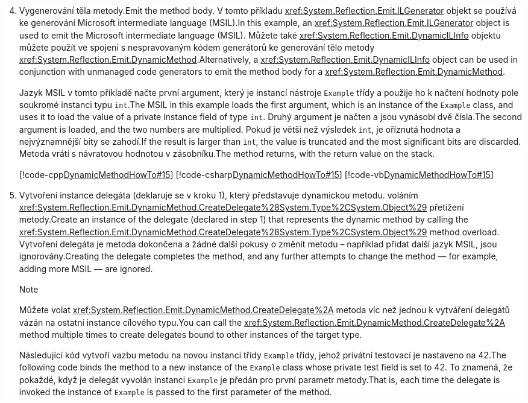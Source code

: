 4. <span data-ttu-id="48c55-139">Vygenerování těla metody.</span><span class="sxs-lookup"><span data-stu-id="48c55-139">Emit the method body.</span></span> <span data-ttu-id="48c55-140">V tomto příkladu <xref:System.Reflection.Emit.ILGenerator> objekt se používá ke generování Microsoft intermediate language (MSIL).</span><span class="sxs-lookup"><span data-stu-id="48c55-140">In this example, an <xref:System.Reflection.Emit.ILGenerator> object is used to emit the Microsoft intermediate language (MSIL).</span></span> <span data-ttu-id="48c55-141">Můžete také <xref:System.Reflection.Emit.DynamicILInfo> objektu můžete použít ve spojení s nespravovaným kódem generátorů ke generování tělo metody <xref:System.Reflection.Emit.DynamicMethod>.</span><span class="sxs-lookup"><span data-stu-id="48c55-141">Alternatively, a <xref:System.Reflection.Emit.DynamicILInfo> object can be used in conjunction with unmanaged code generators to emit the method body for a <xref:System.Reflection.Emit.DynamicMethod>.</span></span>  
  
     <span data-ttu-id="48c55-142">Jazyk MSIL v tomto příkladě načte první argument, který je instancí nástroje `Example` třídy a použije ho k načtení hodnoty pole soukromé instanci typu `int`.</span><span class="sxs-lookup"><span data-stu-id="48c55-142">The MSIL in this example loads the first argument, which is an instance of the `Example` class, and uses it to load the value of a private instance field of type `int`.</span></span> <span data-ttu-id="48c55-143">Druhý argument je načten a jsou vynásobí dvě čísla.</span><span class="sxs-lookup"><span data-stu-id="48c55-143">The second argument is loaded, and the two numbers are multiplied.</span></span> <span data-ttu-id="48c55-144">Pokud je větší než výsledek `int`, je oříznutá hodnota a nejvýznamnější bity se zahodí.</span><span class="sxs-lookup"><span data-stu-id="48c55-144">If the result is larger than `int`, the value is truncated and the most significant bits are discarded.</span></span> <span data-ttu-id="48c55-145">Metoda vrátí s návratovou hodnotou v zásobníku.</span><span class="sxs-lookup"><span data-stu-id="48c55-145">The method returns, with the return value on the stack.</span></span>  
  
     [!code-cpp[DynamicMethodHowTo#15](../../../samples/snippets/cpp/VS_Snippets_CLR/DynamicMethodHowTo/cpp/source.cpp#15)]
     [!code-csharp[DynamicMethodHowTo#15](../../../samples/snippets/csharp/VS_Snippets_CLR/DynamicMethodHowTo/cs/source.cs#15)]
     [!code-vb[DynamicMethodHowTo#15](../../../samples/snippets/visualbasic/VS_Snippets_CLR/DynamicMethodHowTo/vb/source.vb#15)]  
  
5. <span data-ttu-id="48c55-146">Vytvoření instance delegáta (deklaruje se v kroku 1), který představuje dynamickou metodu. voláním <xref:System.Reflection.Emit.DynamicMethod.CreateDelegate%28System.Type%2CSystem.Object%29> přetížení metody.</span><span class="sxs-lookup"><span data-stu-id="48c55-146">Create an instance of the delegate (declared in step 1) that represents the dynamic method by calling the <xref:System.Reflection.Emit.DynamicMethod.CreateDelegate%28System.Type%2CSystem.Object%29> method overload.</span></span> <span data-ttu-id="48c55-147">Vytvoření delegáta je metoda dokončena a žádné další pokusy o změnit metodu – například přidat další jazyk MSIL, jsou ignorovány.</span><span class="sxs-lookup"><span data-stu-id="48c55-147">Creating the delegate completes the method, and any further attempts to change the method — for example, adding more MSIL — are ignored.</span></span>  
  
    > [!NOTE]
    >  <span data-ttu-id="48c55-148">Můžete volat <xref:System.Reflection.Emit.DynamicMethod.CreateDelegate%2A> metoda víc než jednou k vytváření delegátů vázán na ostatní instance cílového typu.</span><span class="sxs-lookup"><span data-stu-id="48c55-148">You can call the <xref:System.Reflection.Emit.DynamicMethod.CreateDelegate%2A> method multiple times to create delegates bound to other instances of the target type.</span></span>  
  
     <span data-ttu-id="48c55-149">Následující kód vytvoří vazbu metodu na novou instanci třídy `Example` třídy, jehož privátní testovací je nastaveno na 42.</span><span class="sxs-lookup"><span data-stu-id="48c55-149">The following code binds the method to a new instance of the `Example` class whose private test field is set to 42.</span></span> <span data-ttu-id="48c55-150">To znamená, že pokaždé, když je delegát vyvolán instanci `Example` je předán pro první parametr metody.</span><span class="sxs-lookup"><span data-stu-id="48c55-150">That is, each time the delegate is invoked the instance of `Example` is passed to the first parameter of the method.</span></span>  
  